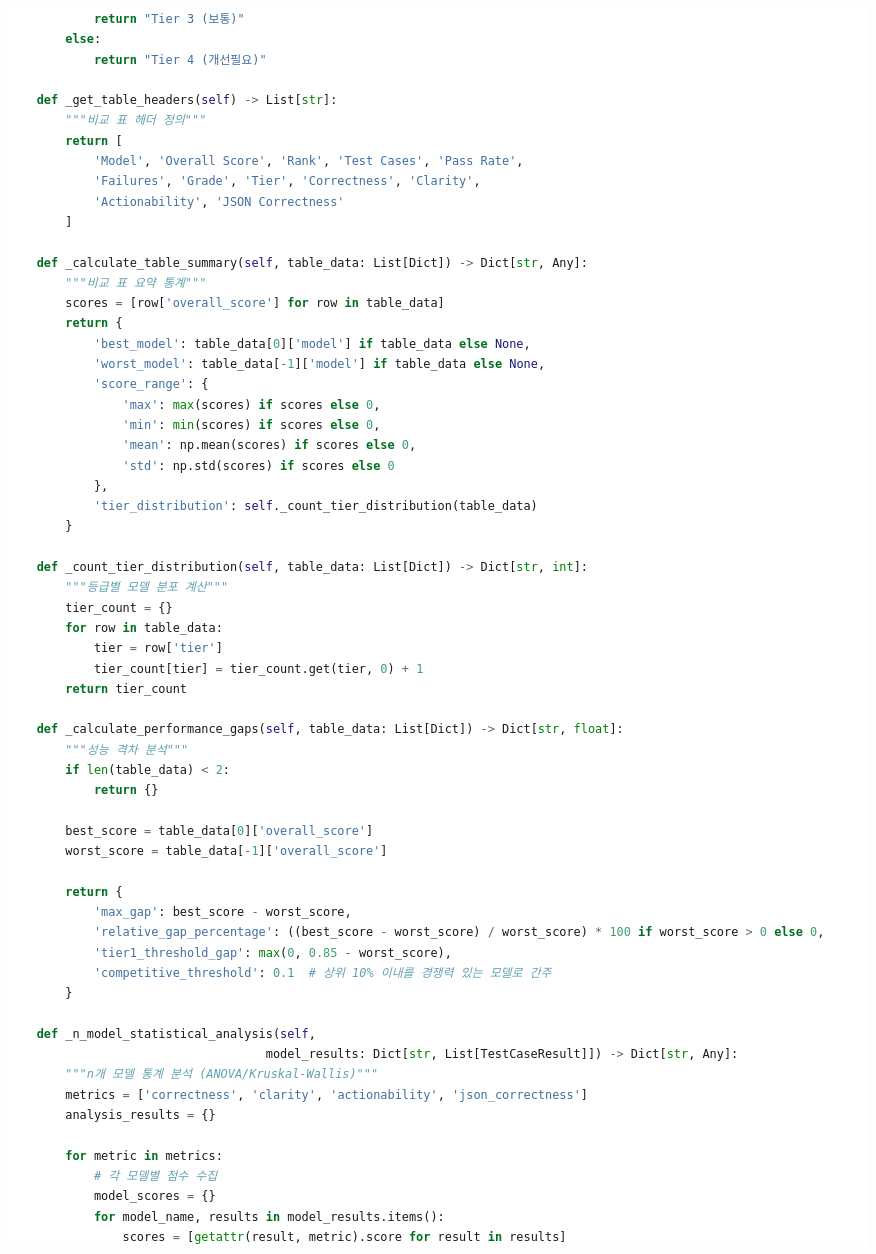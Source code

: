 ```python
            return "Tier 3 (보통)"
        else:
            return "Tier 4 (개선필요)"
    
    def _get_table_headers(self) -> List[str]:
        """비교 표 헤더 정의"""
        return [
            'Model', 'Overall Score', 'Rank', 'Test Cases', 'Pass Rate', 
            'Failures', 'Grade', 'Tier', 'Correctness', 'Clarity', 
            'Actionability', 'JSON Correctness'
        ]
    
    def _calculate_table_summary(self, table_data: List[Dict]) -> Dict[str, Any]:
        """비교 표 요약 통계"""
        scores = [row['overall_score'] for row in table_data]
        return {
            'best_model': table_data[0]['model'] if table_data else None,
            'worst_model': table_data[-1]['model'] if table_data else None,
            'score_range': {
                'max': max(scores) if scores else 0,
                'min': min(scores) if scores else 0,
                'mean': np.mean(scores) if scores else 0,
                'std': np.std(scores) if scores else 0
            },
            'tier_distribution': self._count_tier_distribution(table_data)
        }
    
    def _count_tier_distribution(self, table_data: List[Dict]) -> Dict[str, int]:
        """등급별 모델 분포 계산"""
        tier_count = {}
        for row in table_data:
            tier = row['tier']
            tier_count[tier] = tier_count.get(tier, 0) + 1
        return tier_count
    
    def _calculate_performance_gaps(self, table_data: List[Dict]) -> Dict[str, float]:
        """성능 격차 분석"""
        if len(table_data) < 2:
            return {}
        
        best_score = table_data[0]['overall_score']
        worst_score = table_data[-1]['overall_score']
        
        return {
            'max_gap': best_score - worst_score,
            'relative_gap_percentage': ((best_score - worst_score) / worst_score) * 100 if worst_score > 0 else 0,
            'tier1_threshold_gap': max(0, 0.85 - worst_score),
            'competitive_threshold': 0.1  # 상위 10% 이내를 경쟁력 있는 모델로 간주
        }
    
    def _n_model_statistical_analysis(self, 
                                    model_results: Dict[str, List[TestCaseResult]]) -> Dict[str, Any]:
        """n개 모델 통계 분석 (ANOVA/Kruskal-Wallis)"""
        metrics = ['correctness', 'clarity', 'actionability', 'json_correctness']
        analysis_results = {}
        
        for metric in metrics:
            # 각 모델별 점수 수집
            model_scores = {}
            for model_name, results in model_results.items():
                scores = [getattr(result, metric).score for result in results]
```